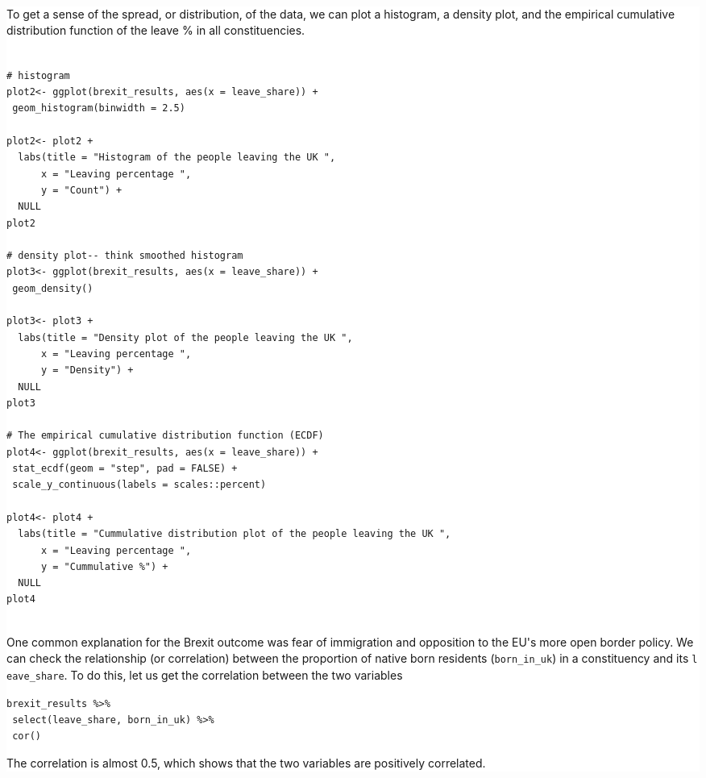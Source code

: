 To get a sense of the spread, or distribution, of the data, we can plot a histogram, a density plot, and the empirical cumulative distribution function of the leave % in all constituencies.

```{r brexit_histogram, warning=FALSE, message=FALSE}

# histogram
plot2<- ggplot(brexit_results, aes(x = leave_share)) +
 geom_histogram(binwidth = 2.5)

plot2<- plot2 +
  labs(title = "Histogram of the people leaving the UK ",
      x = "Leaving percentage ",
      y = "Count") +
  NULL
plot2

# density plot-- think smoothed histogram
plot3<- ggplot(brexit_results, aes(x = leave_share)) +
 geom_density()

plot3<- plot3 +
  labs(title = "Density plot of the people leaving the UK ",
      x = "Leaving percentage ",
      y = "Density") +
  NULL
plot3

# The empirical cumulative distribution function (ECDF) 
plot4<- ggplot(brexit_results, aes(x = leave_share)) +
 stat_ecdf(geom = "step", pad = FALSE) +
 scale_y_continuous(labels = scales::percent)

plot4<- plot4 +
  labs(title = "Cummulative distribution plot of the people leaving the UK ",
      x = "Leaving percentage ",
      y = "Cummulative %") +
  NULL
plot4


```

One common explanation for the Brexit outcome was fear of immigration and opposition to the EU's more open border policy. We can check the relationship (or correlation) between the proportion of native born residents (`born_in_uk`) in a constituency and its `leave_share`. To do this, let us get the correlation between the two variables

```{r brexit_immigration_correlation}
brexit_results %>% 
 select(leave_share, born_in_uk) %>% 
 cor()
```

The correlation is almost 0.5, which shows that the two variables are positively correlated.
